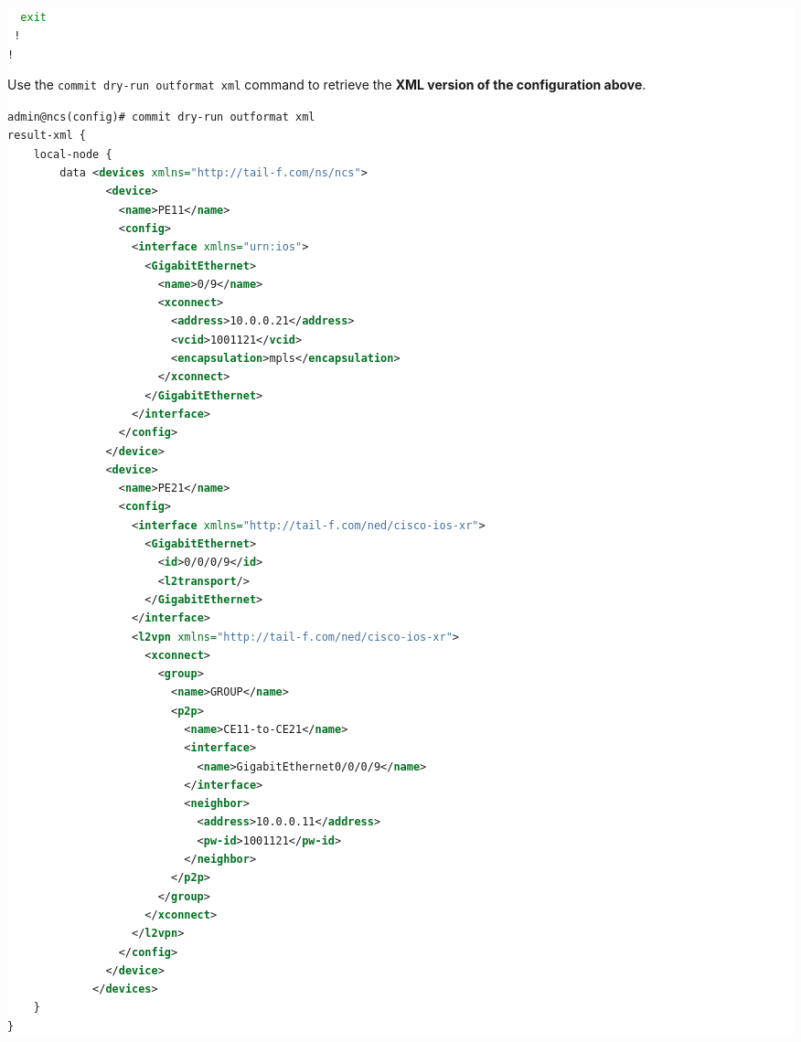 ```sh
  exit
 !
!
```

Use the `commit dry-run outformat xml` command to retrieve the **XML version of the configuration above**.

```xml
admin@ncs(config)# commit dry-run outformat xml
result-xml {
    local-node {
        data <devices xmlns="http://tail-f.com/ns/ncs">
               <device>
                 <name>PE11</name>
                 <config>
                   <interface xmlns="urn:ios">
                     <GigabitEthernet>
                       <name>0/9</name>
                       <xconnect>
                         <address>10.0.0.21</address>
                         <vcid>1001121</vcid>
                         <encapsulation>mpls</encapsulation>
                       </xconnect>
                     </GigabitEthernet>
                   </interface>
                 </config>
               </device>
               <device>
                 <name>PE21</name>
                 <config>
                   <interface xmlns="http://tail-f.com/ned/cisco-ios-xr">
                     <GigabitEthernet>
                       <id>0/0/0/9</id>
                       <l2transport/>
                     </GigabitEthernet>
                   </interface>
                   <l2vpn xmlns="http://tail-f.com/ned/cisco-ios-xr">
                     <xconnect>
                       <group>
                         <name>GROUP</name>
                         <p2p>
                           <name>CE11-to-CE21</name>
                           <interface>
                             <name>GigabitEthernet0/0/0/9</name>
                           </interface>
                           <neighbor>
                             <address>10.0.0.11</address>
                             <pw-id>1001121</pw-id>
                           </neighbor>
                         </p2p>
                       </group>
                     </xconnect>
                   </l2vpn>
                 </config>
               </device>
             </devices>
    }
}
```
